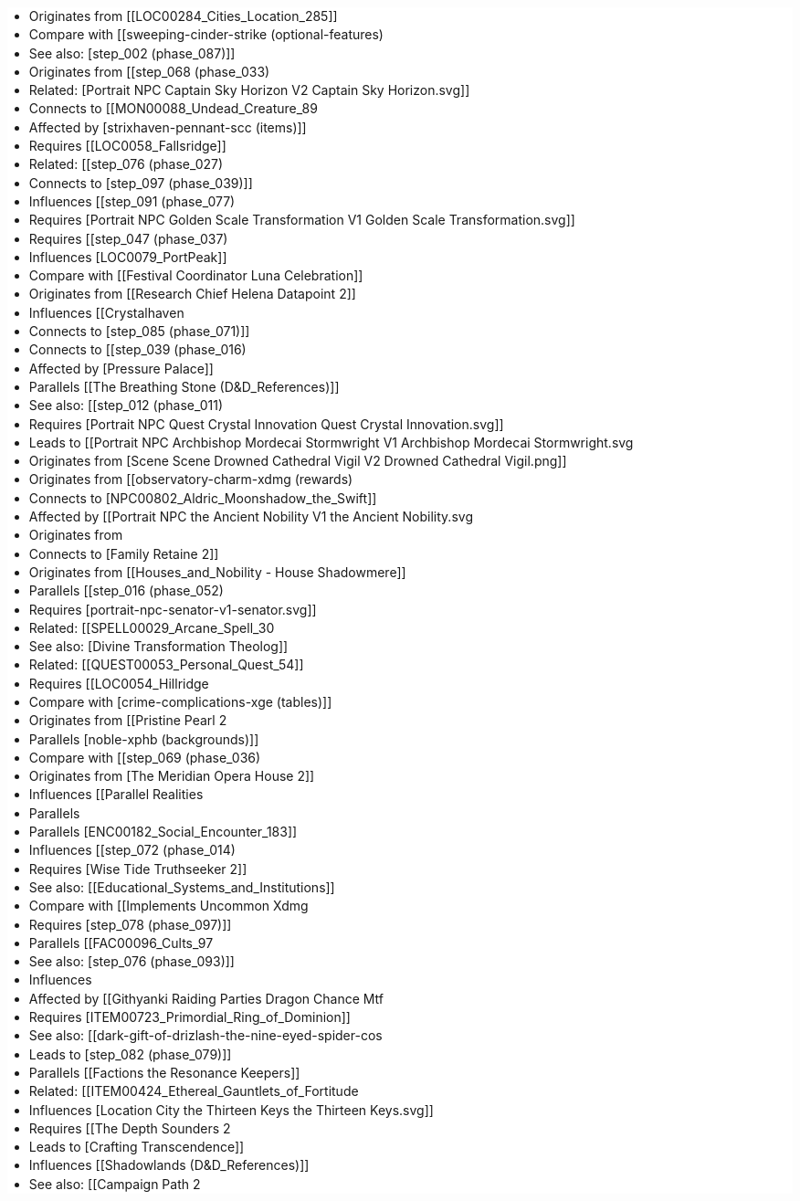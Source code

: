 - Originates from [[LOC00284_Cities_Location_285]]
- Compare with [[sweeping-cinder-strike (optional-features)
- See also: [step_002 (phase_087)]]
- Originates from [[step_068 (phase_033)
- Related: [Portrait NPC Captain Sky Horizon V2 Captain Sky Horizon.svg]]
- Connects to [[MON00088_Undead_Creature_89
- Affected by [strixhaven-pennant-scc (items)]]
- Requires [[LOC0058_Fallsridge]]
- Related: [[step_076 (phase_027)
- Connects to [step_097 (phase_039)]]
- Influences [[step_091 (phase_077)
- Requires [Portrait NPC Golden Scale Transformation V1 Golden Scale Transformation.svg]]
- Requires [[step_047 (phase_037)
- Influences [LOC0079_PortPeak]]
- Compare with [[Festival Coordinator Luna Celebration]]
- Originates from [[Research Chief Helena Datapoint 2]]
- Influences [[Crystalhaven
- Connects to [step_085 (phase_071)]]
- Connects to [[step_039 (phase_016)
- Affected by [Pressure Palace]]
- Parallels [[The Breathing Stone (D&D_References)]]
- See also: [[step_012 (phase_011)
- Requires [Portrait NPC Quest Crystal Innovation Quest Crystal Innovation.svg]]
- Leads to [[Portrait NPC Archbishop Mordecai Stormwright V1 Archbishop Mordecai Stormwright.svg
- Originates from [Scene Scene Drowned Cathedral Vigil V2 Drowned Cathedral Vigil.png]]
- Originates from [[observatory-charm-xdmg (rewards)
- Connects to [NPC00802_Aldric_Moonshadow_the_Swift]]
- Affected by [[Portrait NPC the Ancient Nobility V1 the Ancient Nobility.svg
- Originates from
- Connects to [Family Retaine 2]]
- Originates from [[Houses_and_Nobility - House Shadowmere]]
- Parallels [[step_016 (phase_052)
- Requires [portrait-npc-senator-v1-senator.svg]]
- Related: [[SPELL00029_Arcane_Spell_30
- See also: [Divine Transformation Theolog]]
- Related: [[QUEST00053_Personal_Quest_54]]
- Requires [[LOC0054_Hillridge
- Compare with [crime-complications-xge (tables)]]
- Originates from [[Pristine Pearl 2
- Parallels [noble-xphb (backgrounds)]]
- Compare with [[step_069 (phase_036)
- Originates from [The Meridian Opera House 2]]
- Influences [[Parallel Realities
- Parallels
- Parallels [ENC00182_Social_Encounter_183]]
- Influences [[step_072 (phase_014)
- Requires [Wise Tide Truthseeker 2]]
- See also: [[Educational_Systems_and_Institutions]]
- Compare with [[Implements Uncommon Xdmg
- Requires [step_078 (phase_097)]]
- Parallels [[FAC00096_Cults_97
- See also: [step_076 (phase_093)]]
- Influences
- Affected by [[Githyanki Raiding Parties Dragon Chance Mtf
- Requires [ITEM00723_Primordial_Ring_of_Dominion]]
- See also: [[dark-gift-of-drizlash-the-nine-eyed-spider-cos
- Leads to [step_082 (phase_079)]]
- Parallels [[Factions the Resonance Keepers]]
- Related: [[ITEM00424_Ethereal_Gauntlets_of_Fortitude
- Influences [Location City the Thirteen Keys the Thirteen Keys.svg]]
- Requires [[The Depth Sounders 2
- Leads to [Crafting Transcendence]]
- Influences [[Shadowlands (D&D_References)]]
- See also: [[Campaign Path 2